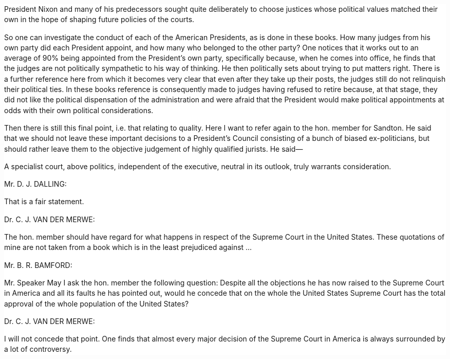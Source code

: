 <block name="quote">President Nixon and many of his predecessors sought quite deliberately to choose justices whose political values matched their own in the hope of shaping future policies of the courts.</block>

<p>So one can investigate the conduct of each of the American Presidents, as is done in these books. How many judges from his own party did each President appoint, and how many who belonged to the other party? One notices that it works out to an average of 90% being appointed from the President&#x2019;s own party, specifically because, when he comes into office, he finds that the judges are not politically <span class="col_11447-11448" refersTo="page_0612"/>sympathetic to his way of thinking. He then politically sets about trying to put matters right. There is a further reference here from which it becomes very clear that even after they take up their posts, the judges still do not relinquish their political ties. In these books reference is consequently made to judges having refused to retire because, at that stage, they did not like the political dispensation of the administration and were afraid that the President would make political appointments at odds with their own political considerations.</p>

<p>Then there is still this final point, i.e. that relating to quality. Here I want to refer again to the hon. member for Sandton. He said that we should not leave these important decisions to a President&#x2019;s Council consisting of a bunch of biased ex-politicians, but should rather leave them to the objective judgement of highly qualified jurists. He said&#x2014;</p>

<block name="quote">A specialist court, above politics, independent of the executive, neutral in its outlook, truly warrants consideration.</block>

</speech>

<speech by="#dalling">

<from>Mr. <person refersTo="hansard_za">D. J. DALLING</person>:</from>

<p>That is a fair statement.</p>

</speech>

<speech by="#van_der_merwe">

<from>Dr. <person refersTo="hansard_za">C. J. VAN DER MERWE</person>:</from>

<p>The hon. member should have regard for what happens in respect of the Supreme Court in the United States. These quotations of mine are not taken from a book which is in the least prejudiced against &#x2026;</p>

</speech>

<speech by="#bamford">

<from>Mr. <person refersTo="hansard_za">B. R. BAMFORD</person>:</from>

<p>Mr. Speaker May I ask the hon. member the following question: Despite all the objections he has now raised to the Supreme Court in America and all its faults he has pointed out, would he concede that on the whole the United States Supreme Court has the total approval of the whole population of the United States?</p>

</speech>

<speech by="#van_der_merwe">

<from>Dr. <person refersTo="hansard_za">C. J. VAN DER MERWE</person>:</from>

<p>I will not concede that point. One finds that almost every major decision of the Supreme Court in America is always surrounded by a lot of controversy.</p>
